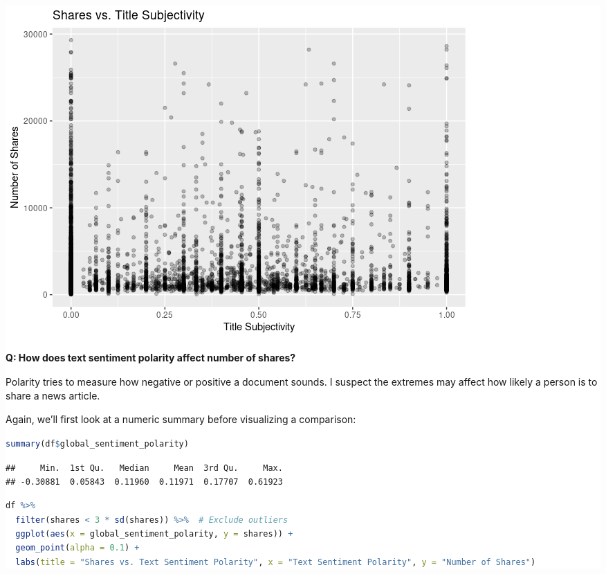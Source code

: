 ![](weekday_is_tuesday_files/figure-gfm/unnamed-chunk-7-1.png)

**Q: How does text sentiment polarity affect number of shares?**

Polarity tries to measure how negative or positive a document sounds. I
suspect the extremes may affect how likely a person is to share a news
article.

Again, we’ll first look at a numeric summary before visualizing a
comparison:

``` r
summary(df$global_sentiment_polarity)
```

    ##     Min.  1st Qu.   Median     Mean  3rd Qu.     Max. 
    ## -0.30881  0.05843  0.11960  0.11971  0.17707  0.61923

``` r
df %>%
  filter(shares < 3 * sd(shares)) %>%  # Exclude outliers
  ggplot(aes(x = global_sentiment_polarity, y = shares)) +
  geom_point(alpha = 0.1) +
  labs(title = "Shares vs. Text Sentiment Polarity", x = "Text Sentiment Polarity", y = "Number of Shares")
```
